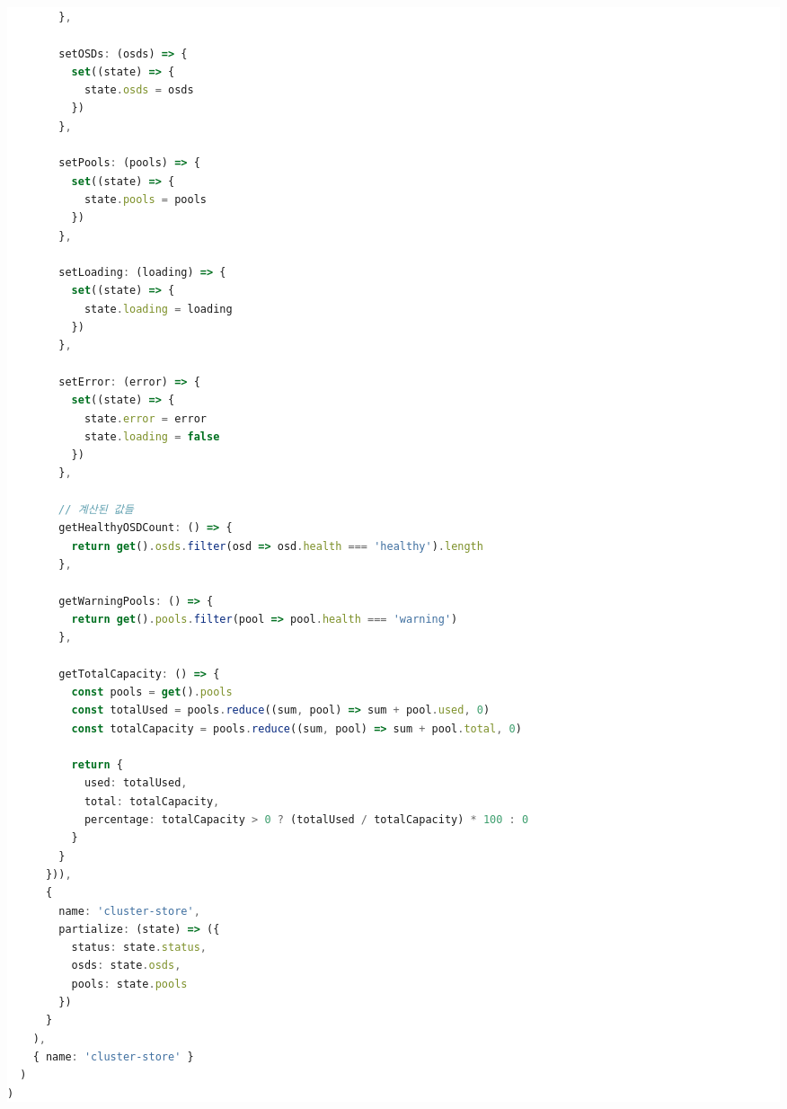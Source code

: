 ```typescript
        },

        setOSDs: (osds) => {
          set((state) => {
            state.osds = osds
          })
        },

        setPools: (pools) => {
          set((state) => {
            state.pools = pools
          })
        },

        setLoading: (loading) => {
          set((state) => {
            state.loading = loading
          })
        },

        setError: (error) => {
          set((state) => {
            state.error = error
            state.loading = false
          })
        },

        // 계산된 값들
        getHealthyOSDCount: () => {
          return get().osds.filter(osd => osd.health === 'healthy').length
        },

        getWarningPools: () => {
          return get().pools.filter(pool => pool.health === 'warning')
        },

        getTotalCapacity: () => {
          const pools = get().pools
          const totalUsed = pools.reduce((sum, pool) => sum + pool.used, 0)
          const totalCapacity = pools.reduce((sum, pool) => sum + pool.total, 0)
          
          return {
            used: totalUsed,
            total: totalCapacity,
            percentage: totalCapacity > 0 ? (totalUsed / totalCapacity) * 100 : 0
          }
        }
      })),
      {
        name: 'cluster-store',
        partialize: (state) => ({ 
          status: state.status,
          osds: state.osds,
          pools: state.pools
        })
      }
    ),
    { name: 'cluster-store' }
  )
)
```
